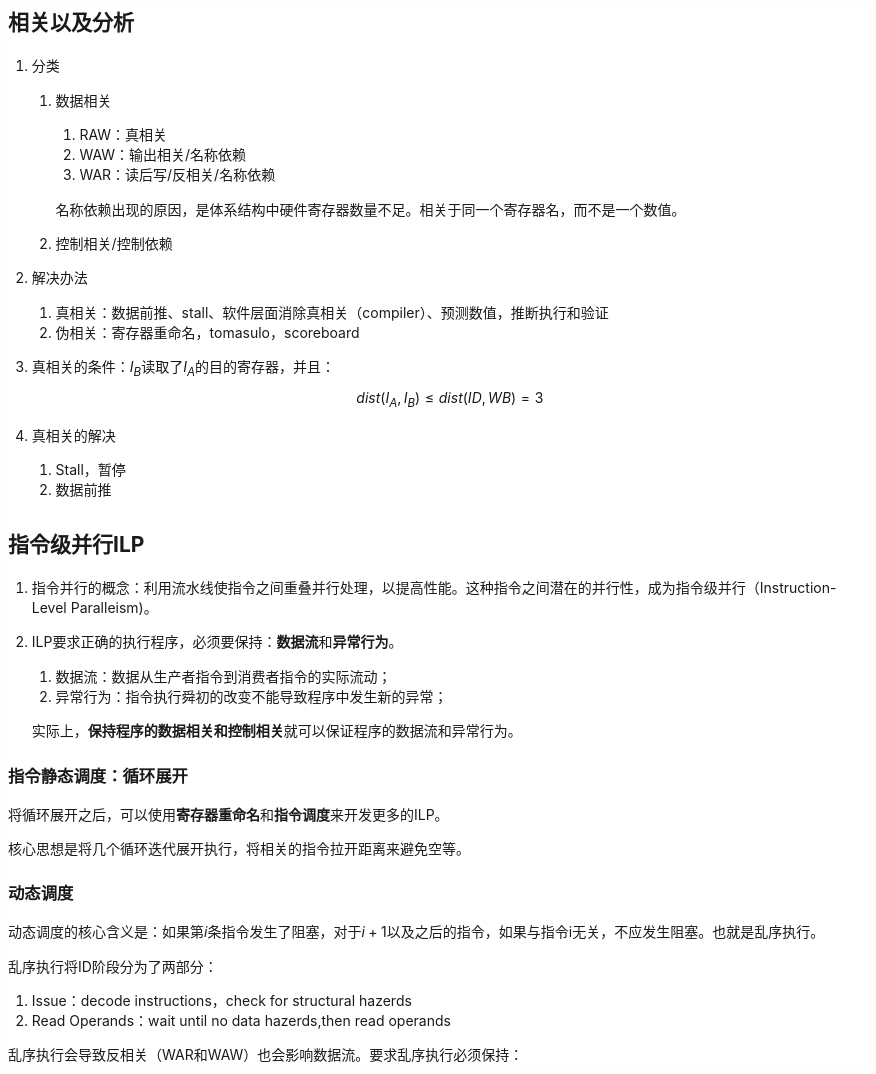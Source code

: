 ## 相关以及分析

1. 分类

   1. 数据相关

      1. RAW：真相关
      2. WAW：输出相关/名称依赖
      3. WAR：读后写/反相关/名称依赖

      名称依赖出现的原因，是体系结构中硬件寄存器数量不足。相关于同一个寄存器名，而不是一个数值。

   2. 控制相关/控制依赖

2. 解决办法

   1. 真相关：数据前推、stall、软件层面消除真相关（compiler）、预测数值，推断执行和验证
   2. 伪相关：寄存器重命名，tomasulo，scoreboard

3. 真相关的条件：$I_B$读取了$I_A$的目的寄存器，并且：
   $$
   dist(I_A,I_B) \le dist(ID,WB) = 3
   $$

4. 真相关的解决

   1. Stall，暂停
   2. 数据前推



## 指令级并行ILP

1. 指令并行的概念：利用流水线使指令之间重叠并行处理，以提高性能。这种指令之间潜在的并行性，成为指令级并行（Instruction-Level Paralleism)。

2. ILP要求正确的执行程序，必须要保持：**数据流**和**异常行为**。

   1. 数据流：数据从生产者指令到消费者指令的实际流动；
   2. 异常行为：指令执行舜初的改变不能导致程序中发生新的异常；

   实际上，**保持程序的数据相关和控制相关**就可以保证程序的数据流和异常行为。

### 指令静态调度：循环展开

将循环展开之后，可以使用**寄存器重命名**和**指令调度**来开发更多的ILP。

核心思想是将几个循环迭代展开执行，将相关的指令拉开距离来避免空等。



### 动态调度

动态调度的核心含义是：如果第$i$条指令发生了阻塞，对于$i+1$以及之后的指令，如果与指令i无关，不应发生阻塞。也就是乱序执行。

乱序执行将ID阶段分为了两部分：

1. Issue：decode instructions，check for structural hazerds
2. Read Operands：wait until no data hazerds,then read operands

乱序执行会导致反相关（WAR和WAW）也会影响数据流。要求乱序执行必须保持：
